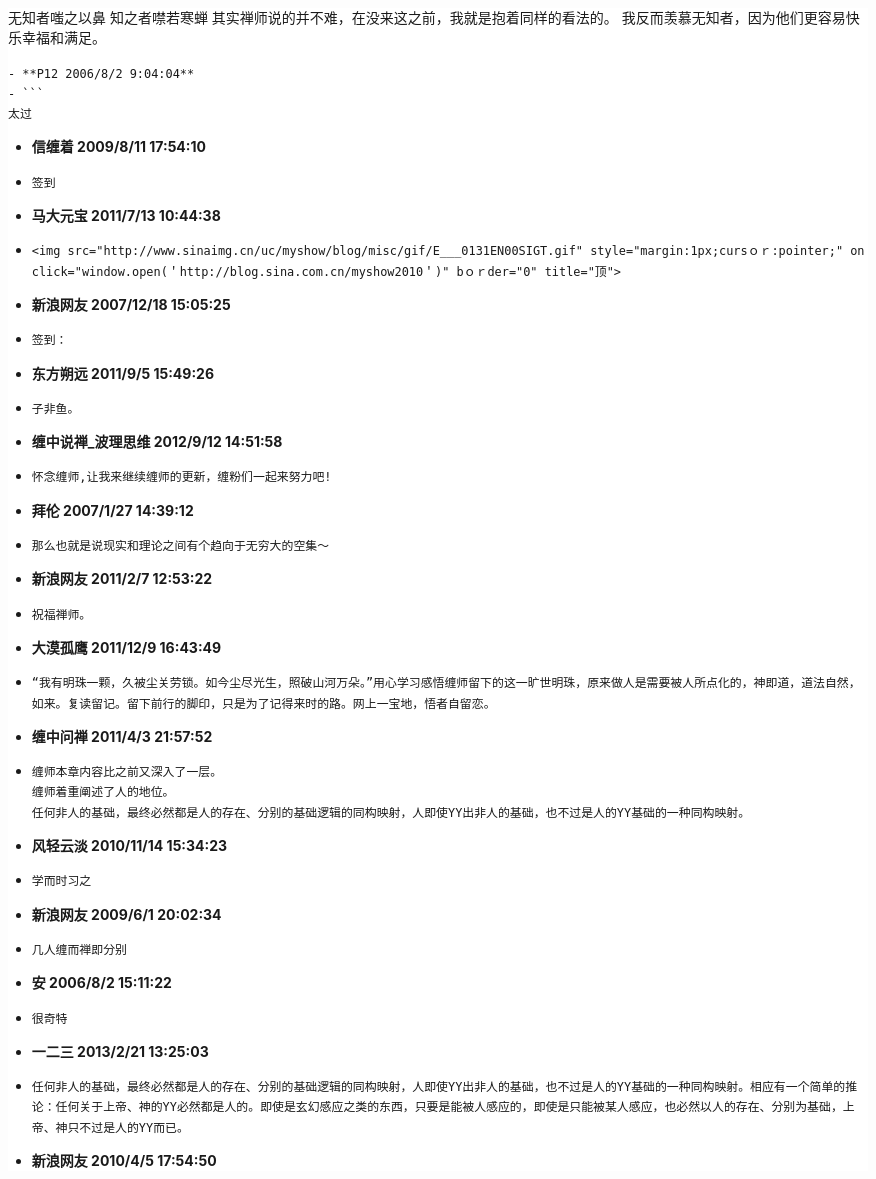   无知者嗤之以鼻
  知之者噤若寒蝉
  其实禅师说的并不难，在没来这之前，我就是抱着同样的看法的。
  我反而羡慕无知者，因为他们更容易快乐幸福和满足。
  ```
- **P12 2006/8/2 9:04:04**
- ```
  太过
  ```
- **信缠着 2009/8/11 17:54:10**
- ```
  签到
  ```
- **马大元宝 2011/7/13 10:44:38**
- ```
  <img src="http://www.sinaimg.cn/uc/myshow/blog/misc/gif/E___0131EN00SIGT.gif" style="margin:1px;cursｏｒ:pointer;" onclick="window.open(＇http://blog.sina.com.cn/myshow2010＇)" bｏｒder="0" title="顶">
  ```
- **新浪网友 2007/12/18 15:05:25**
- ```
  签到：
  ```
- **东方朔远 2011/9/5 15:49:26**
- ```
  子非鱼。
  ```
- **缠中说禅_波理思维 2012/9/12 14:51:58**
- ```
  怀念缠师,让我来继续缠师的更新，缠粉们一起来努力吧!
  ```
- **拜伦 2007/1/27 14:39:12**
- ```
  那么也就是说现实和理论之间有个趋向于无穷大的空集～
  ```
- **新浪网友 2011/2/7 12:53:22**
- ```
  祝福禅师。
  ```
- **大漠孤鹰 2011/12/9 16:43:49**
- ```
  “我有明珠一颗，久被尘关劳锁。如今尘尽光生，照破山河万朵。”用心学习感悟缠师留下的这一旷世明珠，原来做人是需要被人所点化的，神即道，道法自然，如来。复读留记。留下前行的脚印，只是为了记得来时的路。网上一宝地，悟者自留恋。
  ```
- **缠中问禅 2011/4/3 21:57:52**
- ```
  缠师本章内容比之前又深入了一层。
  缠师着重阐述了人的地位。
  任何非人的基础，最终必然都是人的存在、分别的基础逻辑的同构映射，人即使YY出非人的基础，也不过是人的YY基础的一种同构映射。
  ```
- **风轻云淡 2010/11/14 15:34:23**
- ```
  学而时习之
  ```
- **新浪网友 2009/6/1 20:02:34**
- ```
  几人缠而禅即分别
  ```
- **安 2006/8/2 15:11:22**
- ```
  很奇特
  ```
- **一二三 2013/2/21 13:25:03**
- ```
  任何非人的基础，最终必然都是人的存在、分别的基础逻辑的同构映射，人即使YY出非人的基础，也不过是人的YY基础的一种同构映射。相应有一个简单的推论：任何关于上帝、神的YY必然都是人的。即使是玄幻感应之类的东西，只要是能被人感应的，即使是只能被某人感应，也必然以人的存在、分别为基础，上帝、神只不过是人的YY而已。
  ```
- **新浪网友 2010/4/5 17:54:50**
  ```